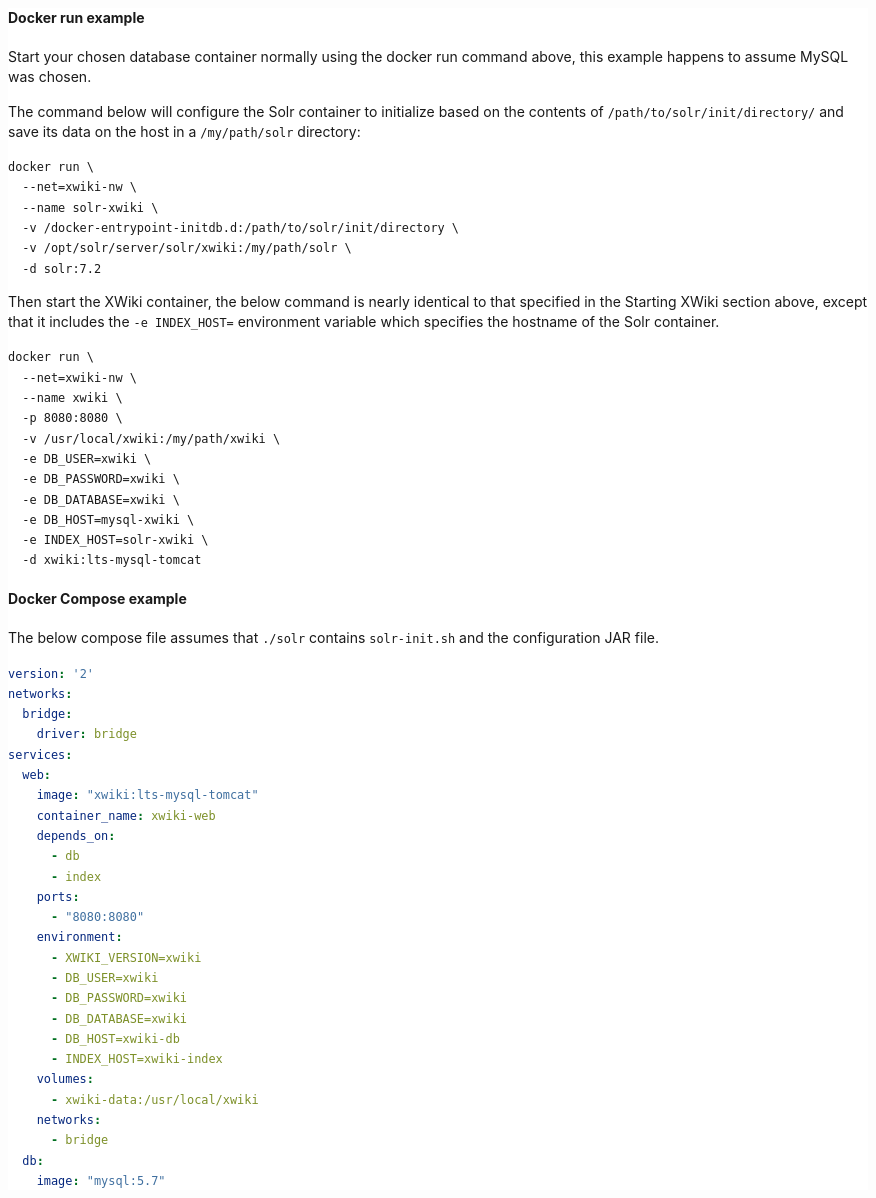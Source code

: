 #### Docker run example

Start your chosen database container normally using the docker run command above, this example happens to assume MySQL was chosen.

The command below will configure the Solr container to initialize based on the contents of `/path/to/solr/init/directory/` and save its data on the host in a `/my/path/solr` directory:

```console
docker run \
  --net=xwiki-nw \
  --name solr-xwiki \
  -v /docker-entrypoint-initdb.d:/path/to/solr/init/directory \
  -v /opt/solr/server/solr/xwiki:/my/path/solr \
  -d solr:7.2
```

Then start the XWiki container, the below command is nearly identical to that specified in the Starting XWiki section above, except that it includes the `-e INDEX_HOST=` environment variable which specifies the hostname of the Solr container.

```console
docker run \
  --net=xwiki-nw \
  --name xwiki \
  -p 8080:8080 \
  -v /usr/local/xwiki:/my/path/xwiki \
  -e DB_USER=xwiki \
  -e DB_PASSWORD=xwiki \
  -e DB_DATABASE=xwiki \
  -e DB_HOST=mysql-xwiki \
  -e INDEX_HOST=solr-xwiki \
  -d xwiki:lts-mysql-tomcat
```

#### Docker Compose example

The below compose file assumes that `./solr` contains `solr-init.sh` and the configuration JAR file.

```yaml
version: '2'
networks:
  bridge:
    driver: bridge
services:
  web:
    image: "xwiki:lts-mysql-tomcat"
    container_name: xwiki-web
    depends_on:
      - db
      - index
    ports:
      - "8080:8080"
    environment:
      - XWIKI_VERSION=xwiki
      - DB_USER=xwiki
      - DB_PASSWORD=xwiki
      - DB_DATABASE=xwiki
      - DB_HOST=xwiki-db
      - INDEX_HOST=xwiki-index
    volumes:
      - xwiki-data:/usr/local/xwiki
    networks:
      - bridge
  db:
    image: "mysql:5.7"
```